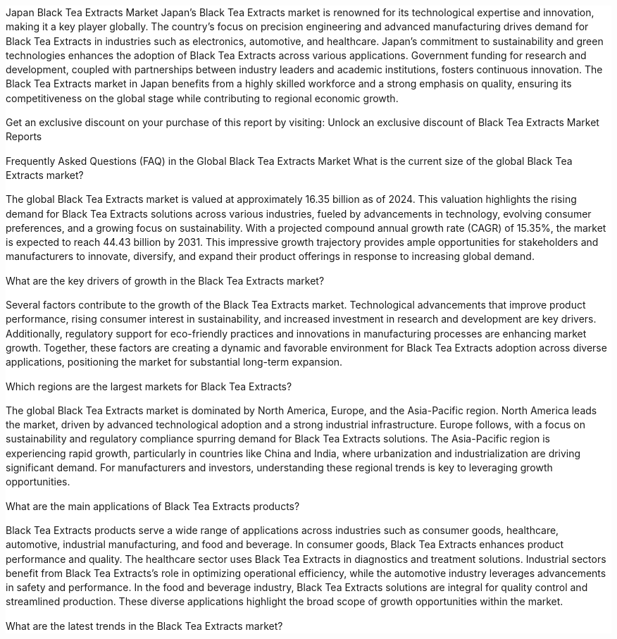 Japan Black Tea Extracts Market
Japan’s Black Tea Extracts market is renowned for its technological expertise and innovation, making it a key player globally. The country’s focus on precision engineering and advanced manufacturing drives demand for Black Tea Extracts in industries such as electronics, automotive, and healthcare. Japan’s commitment to sustainability and green technologies enhances the adoption of Black Tea Extracts across various applications. Government funding for research and development, coupled with partnerships between industry leaders and academic institutions, fosters continuous innovation. The Black Tea Extracts market in Japan benefits from a highly skilled workforce and a strong emphasis on quality, ensuring its competitiveness on the global stage while contributing to regional economic growth.

Get an exclusive discount on your purchase of this report by visiting: Unlock an exclusive discount of Black Tea Extracts Market Reports 

Frequently Asked Questions (FAQ) in the Global Black Tea Extracts Market
What is the current size of the global Black Tea Extracts market?

The global Black Tea Extracts market is valued at approximately 16.35 billion as of 2024. This valuation highlights the rising demand for Black Tea Extracts solutions across various industries, fueled by advancements in technology, evolving consumer preferences, and a growing focus on sustainability. With a projected compound annual growth rate (CAGR) of 15.35%, the market is expected to reach 44.43 billion by 2031. This impressive growth trajectory provides ample opportunities for stakeholders and manufacturers to innovate, diversify, and expand their product offerings in response to increasing global demand.

What are the key drivers of growth in the Black Tea Extracts market?

Several factors contribute to the growth of the Black Tea Extracts market. Technological advancements that improve product performance, rising consumer interest in sustainability, and increased investment in research and development are key drivers. Additionally, regulatory support for eco-friendly practices and innovations in manufacturing processes are enhancing market growth. Together, these factors are creating a dynamic and favorable environment for Black Tea Extracts adoption across diverse applications, positioning the market for substantial long-term expansion.

Which regions are the largest markets for Black Tea Extracts?

The global Black Tea Extracts market is dominated by North America, Europe, and the Asia-Pacific region. North America leads the market, driven by advanced technological adoption and a strong industrial infrastructure. Europe follows, with a focus on sustainability and regulatory compliance spurring demand for Black Tea Extracts solutions. The Asia-Pacific region is experiencing rapid growth, particularly in countries like China and India, where urbanization and industrialization are driving significant demand. For manufacturers and investors, understanding these regional trends is key to leveraging growth opportunities.

What are the main applications of Black Tea Extracts products?

Black Tea Extracts products serve a wide range of applications across industries such as consumer goods, healthcare, automotive, industrial manufacturing, and food and beverage. In consumer goods, Black Tea Extracts enhances product performance and quality. The healthcare sector uses Black Tea Extracts in diagnostics and treatment solutions. Industrial sectors benefit from Black Tea Extracts’s role in optimizing operational efficiency, while the automotive industry leverages advancements in safety and performance. In the food and beverage industry, Black Tea Extracts solutions are integral for quality control and streamlined production. These diverse applications highlight the broad scope of growth opportunities within the market.

What are the latest trends in the Black Tea Extracts market?
